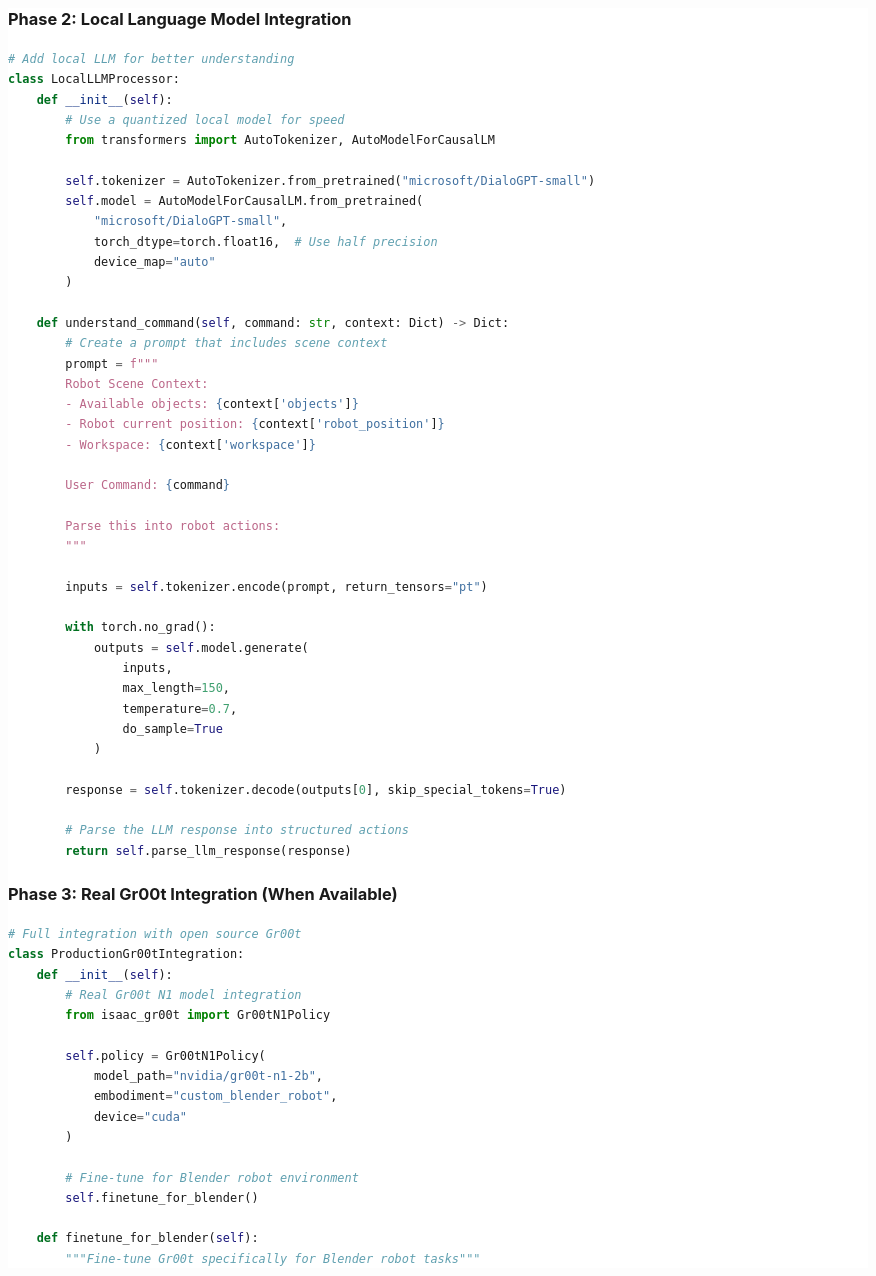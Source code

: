 ### Phase 2: Local Language Model Integration
```python
# Add local LLM for better understanding
class LocalLLMProcessor:
    def __init__(self):
        # Use a quantized local model for speed
        from transformers import AutoTokenizer, AutoModelForCausalLM
        
        self.tokenizer = AutoTokenizer.from_pretrained("microsoft/DialoGPT-small")
        self.model = AutoModelForCausalLM.from_pretrained(
            "microsoft/DialoGPT-small",
            torch_dtype=torch.float16,  # Use half precision
            device_map="auto"
        )
    
    def understand_command(self, command: str, context: Dict) -> Dict:
        # Create a prompt that includes scene context
        prompt = f"""
        Robot Scene Context:
        - Available objects: {context['objects']}
        - Robot current position: {context['robot_position']}
        - Workspace: {context['workspace']}
        
        User Command: {command}
        
        Parse this into robot actions:
        """
        
        inputs = self.tokenizer.encode(prompt, return_tensors="pt")
        
        with torch.no_grad():
            outputs = self.model.generate(
                inputs,
                max_length=150,
                temperature=0.7,
                do_sample=True
            )
        
        response = self.tokenizer.decode(outputs[0], skip_special_tokens=True)
        
        # Parse the LLM response into structured actions
        return self.parse_llm_response(response)
```

### Phase 3: Real Gr00t Integration (When Available)
```python
# Full integration with open source Gr00t
class ProductionGr00tIntegration:
    def __init__(self):
        # Real Gr00t N1 model integration
        from isaac_gr00t import Gr00tN1Policy
        
        self.policy = Gr00tN1Policy(
            model_path="nvidia/gr00t-n1-2b",
            embodiment="custom_blender_robot",
            device="cuda"
        )
        
        # Fine-tune for Blender robot environment
        self.finetune_for_blender()
    
    def finetune_for_blender(self):
        """Fine-tune Gr00t specifically for Blender robot tasks"""
```